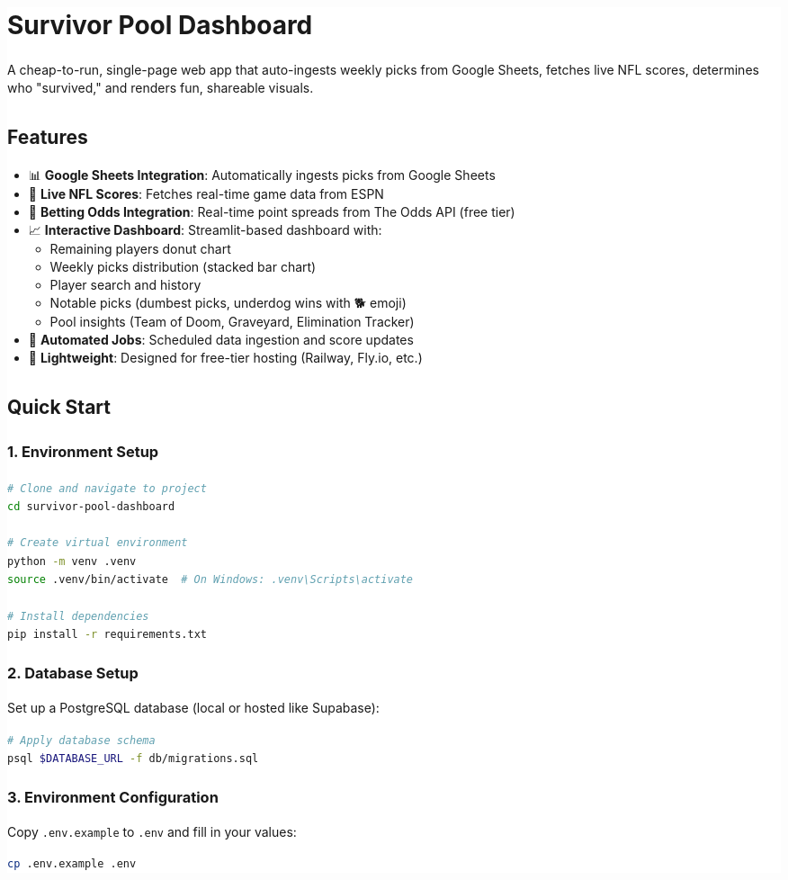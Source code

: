 # Survivor Pool Dashboard

A cheap-to-run, single-page web app that auto-ingests weekly picks from Google Sheets, fetches live NFL scores, determines who "survived," and renders fun, shareable visuals.

## Features

- 📊 **Google Sheets Integration**: Automatically ingests picks from Google Sheets
- 🏈 **Live NFL Scores**: Fetches real-time game data from ESPN
- 🎰 **Betting Odds Integration**: Real-time point spreads from The Odds API (free tier)
- 📈 **Interactive Dashboard**: Streamlit-based dashboard with:
  - Remaining players donut chart
  - Weekly picks distribution (stacked bar chart)
  - Player search and history
  - Notable picks (dumbest picks, underdog wins with 🐕 emoji)
  - Pool insights (Team of Doom, Graveyard, Elimination Tracker)
- 🔄 **Automated Jobs**: Scheduled data ingestion and score updates
- 🚀 **Lightweight**: Designed for free-tier hosting (Railway, Fly.io, etc.)

## Quick Start

### 1. Environment Setup

```bash
# Clone and navigate to project
cd survivor-pool-dashboard

# Create virtual environment
python -m venv .venv
source .venv/bin/activate  # On Windows: .venv\Scripts\activate

# Install dependencies
pip install -r requirements.txt
```

### 2. Database Setup

Set up a PostgreSQL database (local or hosted like Supabase):

```bash
# Apply database schema
psql $DATABASE_URL -f db/migrations.sql
```

### 3. Environment Configuration

Copy `.env.example` to `.env` and fill in your values:

```bash
cp .env.example .env
```
